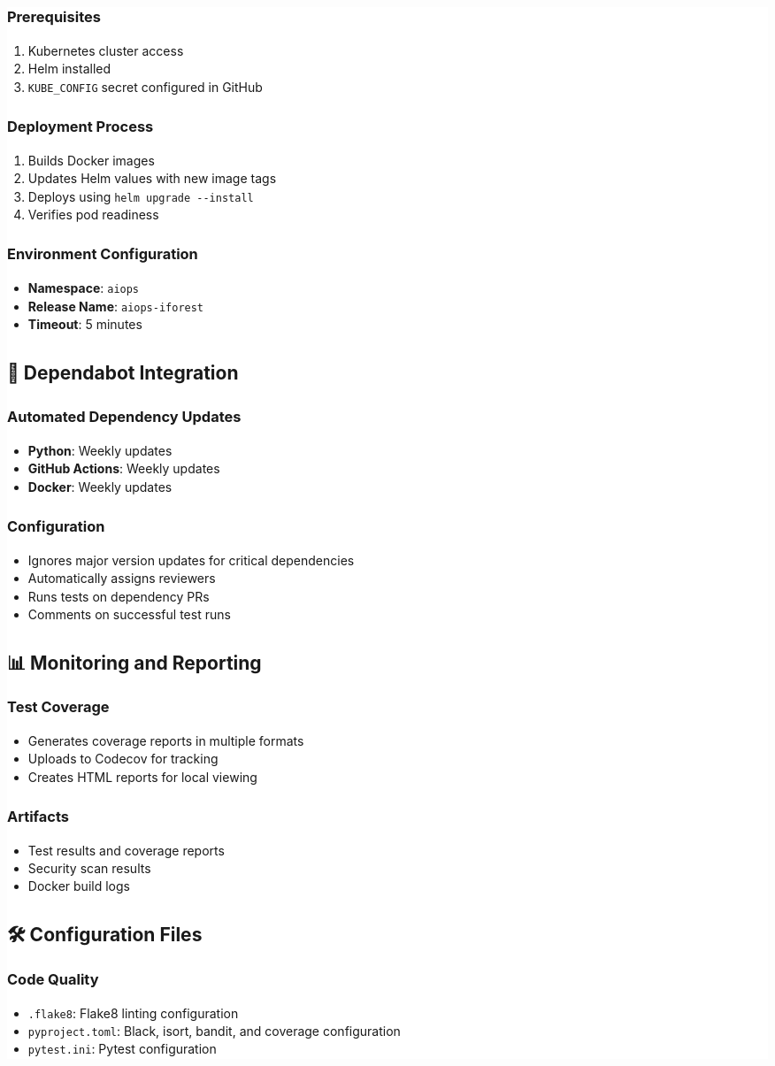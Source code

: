 ### Prerequisites
1. Kubernetes cluster access
2. Helm installed
3. `KUBE_CONFIG` secret configured in GitHub

### Deployment Process
1. Builds Docker images
2. Updates Helm values with new image tags
3. Deploys using `helm upgrade --install`
4. Verifies pod readiness

### Environment Configuration
- **Namespace**: `aiops`
- **Release Name**: `aiops-iforest`
- **Timeout**: 5 minutes

## 🔄 Dependabot Integration

### Automated Dependency Updates
- **Python**: Weekly updates
- **GitHub Actions**: Weekly updates
- **Docker**: Weekly updates

### Configuration
- Ignores major version updates for critical dependencies
- Automatically assigns reviewers
- Runs tests on dependency PRs
- Comments on successful test runs

## 📊 Monitoring and Reporting

### Test Coverage
- Generates coverage reports in multiple formats
- Uploads to Codecov for tracking
- Creates HTML reports for local viewing

### Artifacts
- Test results and coverage reports
- Security scan results
- Docker build logs

## 🛠️ Configuration Files

### Code Quality
- `.flake8`: Flake8 linting configuration
- `pyproject.toml`: Black, isort, bandit, and coverage configuration
- `pytest.ini`: Pytest configuration
